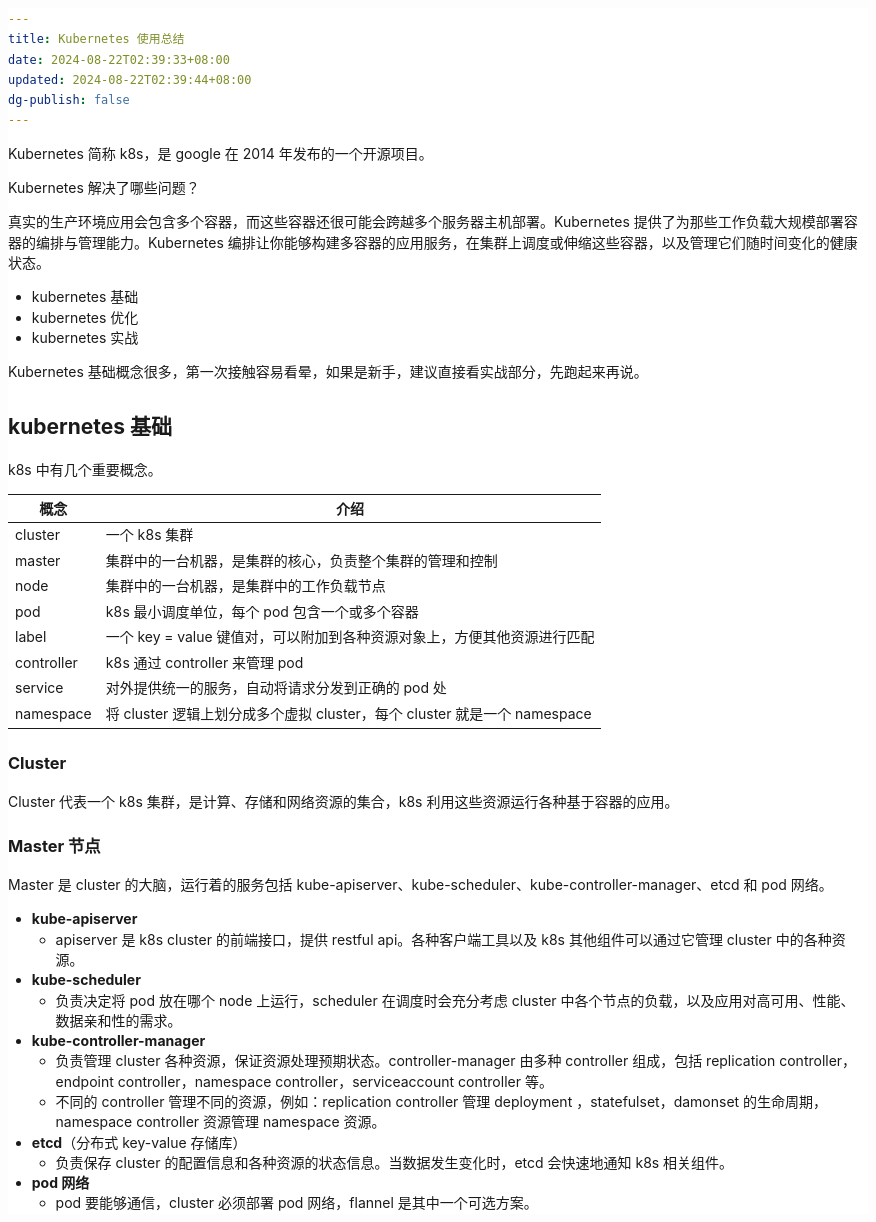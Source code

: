```yaml
---
title: Kubernetes 使用总结
date: 2024-08-22T02:39:33+08:00
updated: 2024-08-22T02:39:44+08:00
dg-publish: false
---
```


Kubernetes 简称 k8s，是 google 在 2014 年发布的一个开源项目。

Kubernetes 解决了哪些问题？

真实的生产环境应用会包含多个容器，而这些容器还很可能会跨越多个服务器主机部署。Kubernetes 提供了为那些工作负载大规模部署容器的编排与管理能力。Kubernetes 编排让你能够构建多容器的应用服务，在集群上调度或伸缩这些容器，以及管理它们随时间变化的健康状态。

- kubernetes 基础
- kubernetes 优化
- kubernetes 实战

Kubernetes 基础概念很多，第一次接触容易看晕，如果是新手，建议直接看实战部分，先跑起来再说。

## kubernetes 基础

k8s 中有几个重要概念。

| 概念       | 介绍                                                                     |
| ---------- | ------------------------------------------------------------------------ |
| cluster    | 一个 k8s 集群                                                            |
| master     | 集群中的一台机器，是集群的核心，负责整个集群的管理和控制                 |
| node       | 集群中的一台机器，是集群中的工作负载节点                                 |
| pod        | k8s 最小调度单位，每个 pod 包含一个或多个容器                            |
| label      | 一个 key = value 键值对，可以附加到各种资源对象上，方便其他资源进行匹配  |
| controller | k8s 通过 controller 来管理 pod                                           |
| service    | 对外提供统一的服务，自动将请求分发到正确的 pod 处                        |
| namespace  | 将 cluster 逻辑上划分成多个虚拟 cluster，每个 cluster 就是一个 namespace |

### Cluster

Cluster 代表一个 k8s 集群，是计算、存储和网络资源的集合，k8s 利用这些资源运行各种基于容器的应用。

### Master 节点

Master 是 cluster 的大脑，运行着的服务包括 kube-apiserver、kube-scheduler、kube-controller-manager、etcd 和 pod 网络。

- **kube-apiserver**
	- apiserver 是 k8s cluster 的前端接口，提供 restful api。各种客户端工具以及 k8s 其他组件可以通过它管理 cluster 中的各种资源。
- **kube-scheduler**
	- 负责决定将 pod 放在哪个 node 上运行，scheduler 在调度时会充分考虑 cluster 中各个节点的负载，以及应用对高可用、性能、数据亲和性的需求。
- **kube-controller-manager**
	- 负责管理 cluster 各种资源，保证资源处理预期状态。controller-manager 由多种 controller 组成，包括 replication controller，endpoint controller，namespace controller，serviceaccount controller 等。
	- 不同的 controller 管理不同的资源，例如：replication controller 管理 deployment ，statefulset，damonset 的生命周期，namespace controller 资源管理 namespace 资源。
- **etcd**（分布式 key-value 存储库）
	- 负责保存 cluster 的配置信息和各种资源的状态信息。当数据发生变化时，etcd 会快速地通知 k8s 相关组件。
- **pod 网络**
	- pod 要能够通信，cluster 必须部署 pod 网络，flannel 是其中一个可选方案。
